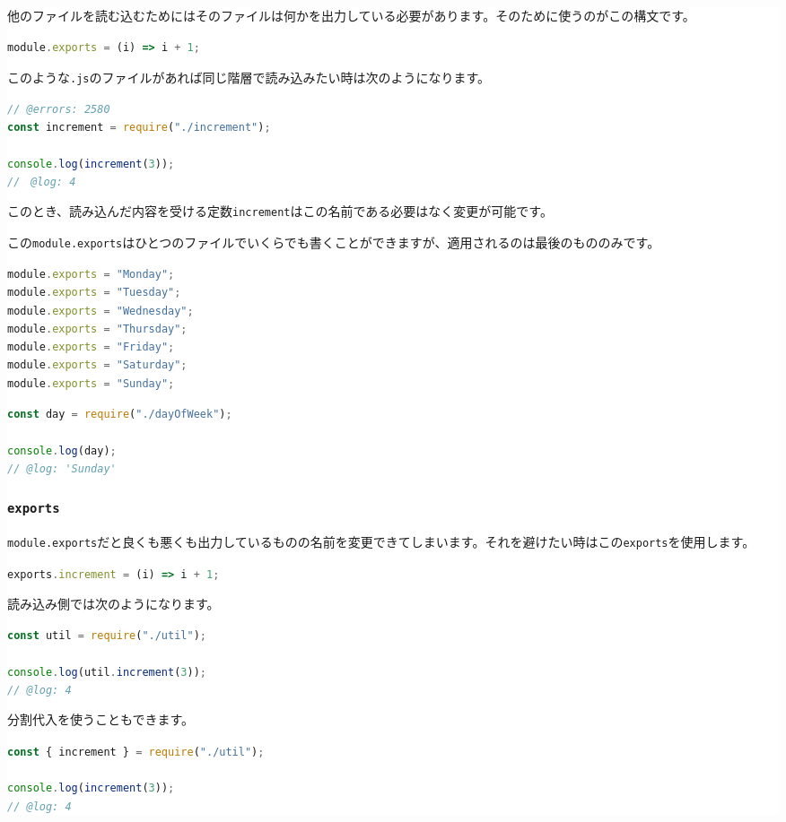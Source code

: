 他のファイルを読む込むためにはそのファイルは何かを出力している必要があります。そのために使うのがこの構文です。

```ts title="increment.js"
module.exports = (i) => i + 1;
```

このような`.js`のファイルがあれば同じ階層で読み込みたい時は次のようになります。

```ts title="index.js" twoslash
// @errors: 2580
const increment = require("./increment");

console.log(increment(3));
//　@log: 4
```

このとき、読み込んだ内容を受ける定数`increment`はこの名前である必要はなく変更が可能です。

この`module.exports`はひとつのファイルでいくらでも書くことができますが、適用されるのは最後のもののみです。

```ts title="dayOfWeek.js"
module.exports = "Monday";
module.exports = "Tuesday";
module.exports = "Wednesday";
module.exports = "Thursday";
module.exports = "Friday";
module.exports = "Saturday";
module.exports = "Sunday";
```

```ts title="index.js" twoslash
const day = require("./dayOfWeek");

console.log(day);
// @log: 'Sunday'
```

### `exports`

`module.exports`だと良くも悪くも出力しているものの名前を変更できてしまいます。それを避けたい時はこの`exports`を使用します。

```ts title="util.js"
exports.increment = (i) => i + 1;
```

読み込み側では次のようになります。

```ts title="index.js" twoslash
const util = require("./util");

console.log(util.increment(3));
// @log: 4
```

分割代入を使うこともできます。

```ts title="index.js" twoslash
const { increment } = require("./util");

console.log(increment(3));
// @log: 4
```
